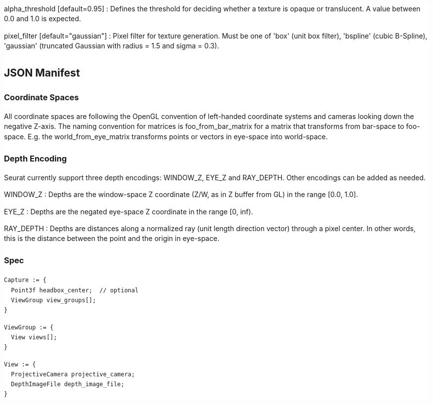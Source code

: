 alpha_threshold [default=0.95]
: Defines the threshold for deciding whether a texture is opaque or
  translucent. A value between 0.0 and 1.0 is expected.

pixel_filter [default="gaussian"]
: Pixel filter for texture generation. Must be one of 'box' (unit box filter),
  'bspline' (cubic B-Spline), 'gaussian' (truncated Gaussian with radius = 1.5
  and sigma = 0.3).

## JSON Manifest

### Coordinate Spaces

All coordinate spaces are following the OpenGL convention of left-handed
coordinate systems and cameras looking down the negative Z-axis. The naming
convention for matrices is foo_from_bar_matrix for a matrix that transforms from
bar-space to foo-space. E.g. the world_from_eye_matrix transforms points or
vectors in eye-space into world-space.

### Depth Encoding

Seurat currently support three depth encodings: WINDOW_Z, EYE_Z and
RAY_DEPTH. Other encodings can be added as needed.

WINDOW_Z
: Depths are the window-space Z coordinate (Z/W, as in Z buffer from GL) in the
  range [0.0, 1.0].

EYE_Z
: Depths are the negated eye-space Z coordinate in the range [0, inf).

RAY_DEPTH
: Depths are distances along a normalized ray (unit length direction vector)
  through a pixel center. In other words, this is the distance between the point
  and the origin in eye-space.

### Spec

```
Capture := {
  Point3f headbox_center;  // optional
  ViewGroup view_groups[];
}
```


```
ViewGroup := {
  View views[];
}
```

```
View := {
  ProjectiveCamera projective_camera;
  DepthImageFile depth_image_file;
}
```
